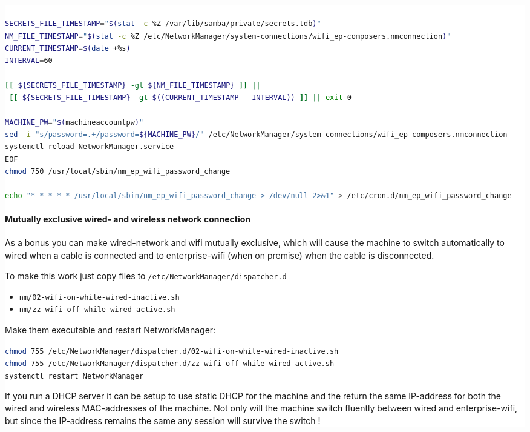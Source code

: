 ```bash

SECRETS_FILE_TIMESTAMP="$(stat -c %Z /var/lib/samba/private/secrets.tdb)"
NM_FILE_TIMESTAMP="$(stat -c %Z /etc/NetworkManager/system-connections/wifi_ep-composers.nmconnection)"
CURRENT_TIMESTAMP=$(date +%s)
INTERVAL=60

[[ ${SECRETS_FILE_TIMESTAMP} -gt ${NM_FILE_TIMESTAMP} ]] ||
 [[ ${SECRETS_FILE_TIMESTAMP} -gt $((CURRENT_TIMESTAMP - INTERVAL)) ]] || exit 0 

MACHINE_PW="$(machineaccountpw)"
sed -i "s/password=.+/password=${MACHINE_PW}/" /etc/NetworkManager/system-connections/wifi_ep-composers.nmconnection
systemctl reload NetworkManager.service
EOF
chmod 750 /usr/local/sbin/nm_ep_wifi_password_change

echo "* * * * * /usr/local/sbin/nm_ep_wifi_password_change > /dev/null 2>&1" > /etc/cron.d/nm_ep_wifi_password_change
```

#### Mutually exclusive wired- and wireless network connection

As a bonus you can make wired-network and wifi mutually exclusive, which will cause the machine to switch automatically 
to wired when a cable is connected and to enterprise-wifi (when on premise) when the cable is disconnected.

To make this work just copy files to `/etc/NetworkManager/dispatcher.d` 
- `nm/02-wifi-on-while-wired-inactive.sh`
- `nm/zz-wifi-off-while-wired-active.sh`

Make them executable and restart NetworkManager:
```bash
chmod 755 /etc/NetworkManager/dispatcher.d/02-wifi-on-while-wired-inactive.sh
chmod 755 /etc/NetworkManager/dispatcher.d/zz-wifi-off-while-wired-active.sh
systemctl restart NetworkManager
```

If you run a DHCP server it can be setup to use static DHCP for the machine and the return the same IP-address for both 
the wired and wireless MAC-addresses of the machine. Not only will the machine switch fluently between wired and 
enterprise-wifi, but since the IP-address remains the same any session will survive the switch !
